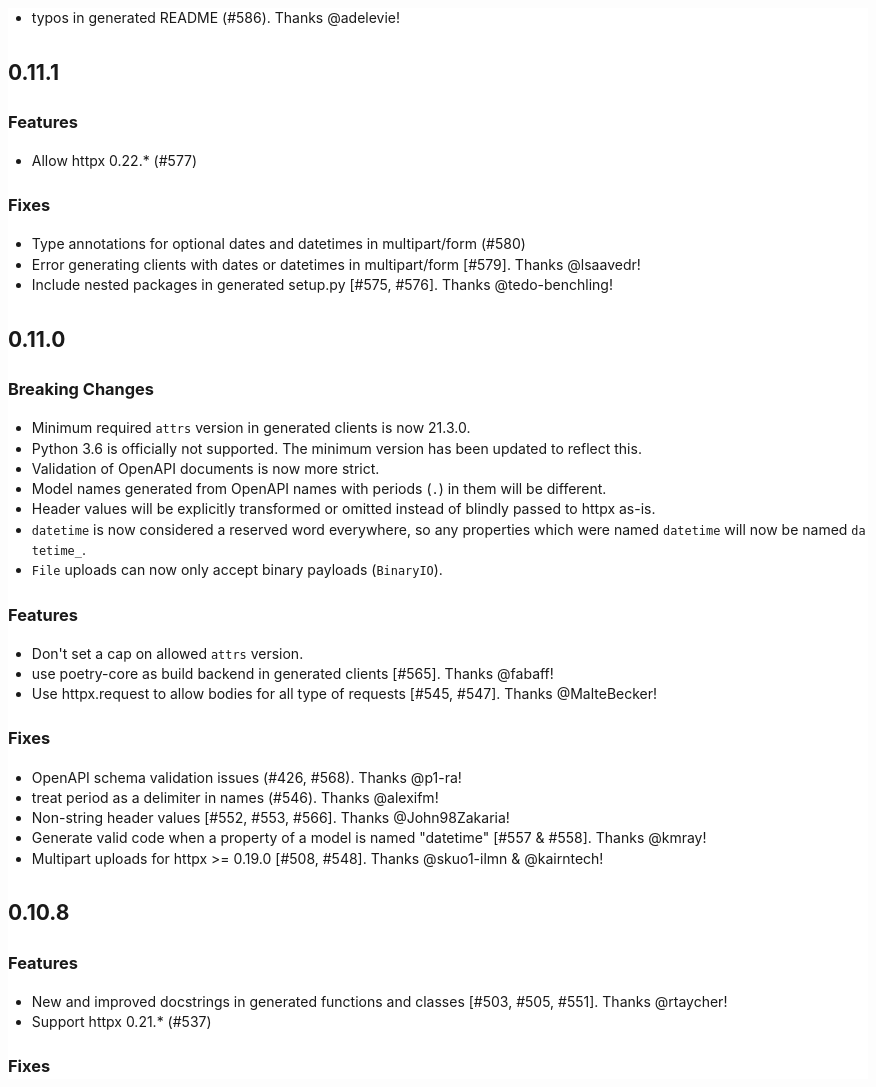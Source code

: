 - typos in generated README (#586). Thanks @adelevie!

## 0.11.1

### Features

- Allow httpx 0.22.\* (#577)

### Fixes

- Type annotations for optional dates and datetimes in multipart/form (#580)
- Error generating clients with dates or datetimes in multipart/form [#579]. Thanks @lsaavedr!
- Include nested packages in generated setup.py [#575, #576]. Thanks @tedo-benchling!

## 0.11.0

### Breaking Changes

- Minimum required `attrs` version in generated clients is now 21.3.0.
- Python 3.6 is officially not supported. The minimum version has been updated to reflect this.
- Validation of OpenAPI documents is now more strict.
- Model names generated from OpenAPI names with periods (`.`) in them will be different.
- Header values will be explicitly transformed or omitted instead of blindly passed to httpx as-is.
- `datetime` is now considered a reserved word everywhere, so any properties which were named `datetime` will now be named `datetime_`.
- `File` uploads can now only accept binary payloads (`BinaryIO`).

### Features

- Don't set a cap on allowed `attrs` version.
- use poetry-core as build backend in generated clients [#565]. Thanks @fabaff!
- Use httpx.request to allow bodies for all type of requests [#545, #547]. Thanks @MalteBecker!

### Fixes

- OpenAPI schema validation issues (#426, #568). Thanks @p1-ra!
- treat period as a delimiter in names (#546). Thanks @alexifm!
- Non-string header values [#552, #553, #566]. Thanks @John98Zakaria!
- Generate valid code when a property of a model is named "datetime" [#557 & #558]. Thanks @kmray!
- Multipart uploads for httpx >= 0.19.0 [#508, #548]. Thanks @skuo1-ilmn & @kairntech!

## 0.10.8

### Features

- New and improved docstrings in generated functions and classes [#503, #505, #551]. Thanks @rtaycher!
- Support httpx 0.21.\* (#537)

### Fixes
